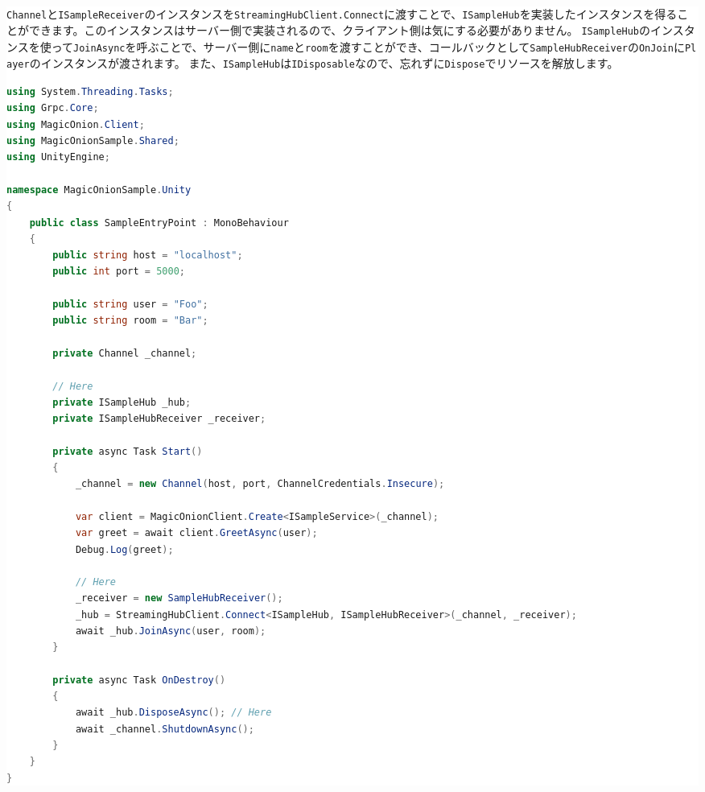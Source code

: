 `Channel`と`ISampleReceiver`のインスタンスを`StreamingHubClient.Connect`に渡すことで、`ISampleHub`を実装したインスタンスを得ることができます。このインスタンスはサーバー側で実装されるので、クライアント側は気にする必要がありません。
`ISampleHub`のインスタンスを使って`JoinAsync`を呼ぶことで、サーバー側に`name`と`room`を渡すことができ、コールバックとして`SampleHubReceiver`の`OnJoin`に`Player`のインスタンスが渡されます。
また、`ISampleHub`は`IDisposable`なので、忘れずに`Dispose`でリソースを解放します。

```csharp
using System.Threading.Tasks;
using Grpc.Core;
using MagicOnion.Client;
using MagicOnionSample.Shared;
using UnityEngine;

namespace MagicOnionSample.Unity
{
    public class SampleEntryPoint : MonoBehaviour
    {
        public string host = "localhost";
        public int port = 5000;

        public string user = "Foo";
        public string room = "Bar";

        private Channel _channel;

        // Here
        private ISampleHub _hub;
        private ISampleHubReceiver _receiver;

        private async Task Start()
        {
            _channel = new Channel(host, port, ChannelCredentials.Insecure);

            var client = MagicOnionClient.Create<ISampleService>(_channel);
            var greet = await client.GreetAsync(user);
            Debug.Log(greet);

            // Here
            _receiver = new SampleHubReceiver();
            _hub = StreamingHubClient.Connect<ISampleHub, ISampleHubReceiver>(_channel, _receiver);
            await _hub.JoinAsync(user, room);
        }

        private async Task OnDestroy()
        {
            await _hub.DisposeAsync(); // Here
            await _channel.ShutdownAsync();
        }
    }
}
```
